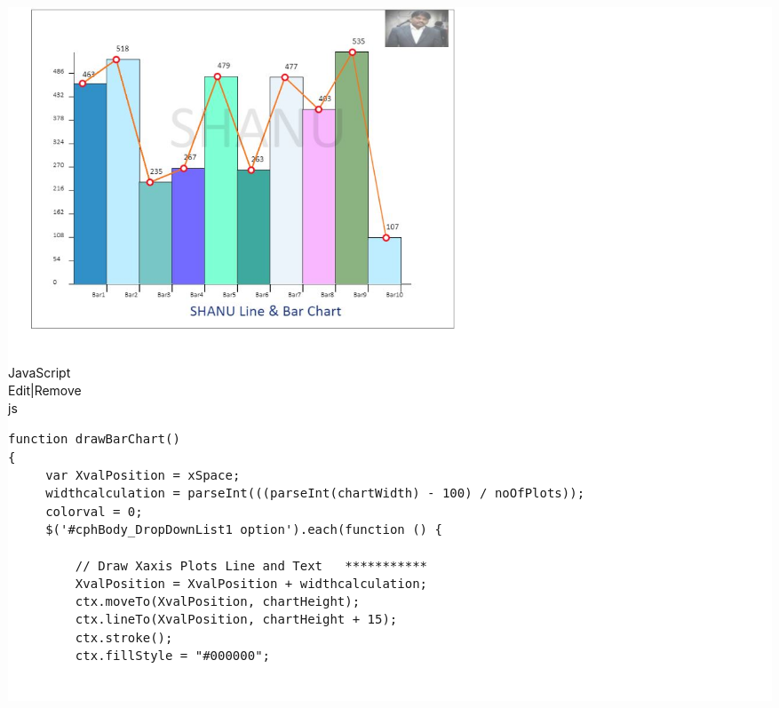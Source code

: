 <img id="141403" src="141403-5.jpg" alt="" width="524" height="362"></div>
<div>&nbsp;
<div class="scriptcode">
<div class="pluginEditHolder" pluginCommand="mceScriptCode">
<div class="title"><span>JavaScript</span></div>
<div class="pluginLinkHolder"><span class="pluginEditHolderLink">Edit</span>|<span class="pluginRemoveHolderLink">Remove</span></div>
<span class="hidden">js</span>

<div class="preview">
<pre class="js"><span class="js__operator">function</span>&nbsp;drawBarChart()&nbsp;&nbsp;&nbsp;&nbsp;
<span class="js__brace">{</span>&nbsp;&nbsp;&nbsp;
&nbsp;&nbsp;&nbsp;&nbsp;&nbsp;<span class="js__statement">var</span>&nbsp;XvalPosition&nbsp;=&nbsp;xSpace;&nbsp;&nbsp;&nbsp;
&nbsp;&nbsp;&nbsp;&nbsp;&nbsp;widthcalculation&nbsp;=&nbsp;<span class="js__function">parseInt</span>(((<span class="js__function">parseInt</span>(chartWidth)&nbsp;-&nbsp;<span class="js__num">100</span>)&nbsp;/&nbsp;noOfPlots));&nbsp;&nbsp;&nbsp;
&nbsp;&nbsp;&nbsp;&nbsp;&nbsp;colorval&nbsp;=&nbsp;<span class="js__num">0</span>;&nbsp;&nbsp;&nbsp;
&nbsp;&nbsp;&nbsp;&nbsp;&nbsp;$(<span class="js__string">'#cphBody_DropDownList1&nbsp;option'</span>).each(<span class="js__operator">function</span>&nbsp;()&nbsp;<span class="js__brace">{</span>&nbsp;&nbsp;&nbsp;
&nbsp;&nbsp;&nbsp;
&nbsp;&nbsp;&nbsp;&nbsp;&nbsp;&nbsp;&nbsp;&nbsp;&nbsp;<span class="js__sl_comment">//&nbsp;Draw&nbsp;Xaxis&nbsp;Plots&nbsp;Line&nbsp;and&nbsp;Text&nbsp;&nbsp;&nbsp;***********&nbsp;&nbsp;</span>&nbsp;
&nbsp;&nbsp;&nbsp;&nbsp;&nbsp;&nbsp;&nbsp;&nbsp;&nbsp;XvalPosition&nbsp;=&nbsp;XvalPosition&nbsp;&#43;&nbsp;widthcalculation;&nbsp;&nbsp;&nbsp;
&nbsp;&nbsp;&nbsp;&nbsp;&nbsp;&nbsp;&nbsp;&nbsp;&nbsp;ctx.moveTo(XvalPosition,&nbsp;chartHeight);&nbsp;&nbsp;&nbsp;
&nbsp;&nbsp;&nbsp;&nbsp;&nbsp;&nbsp;&nbsp;&nbsp;&nbsp;ctx.lineTo(XvalPosition,&nbsp;chartHeight&nbsp;&#43;&nbsp;<span class="js__num">15</span>);&nbsp;&nbsp;&nbsp;
&nbsp;&nbsp;&nbsp;&nbsp;&nbsp;&nbsp;&nbsp;&nbsp;&nbsp;ctx.stroke();&nbsp;&nbsp;&nbsp;
&nbsp;&nbsp;&nbsp;&nbsp;&nbsp;&nbsp;&nbsp;&nbsp;&nbsp;ctx.fillStyle&nbsp;=&nbsp;<span class="js__string">&quot;#000000&quot;</span>;&nbsp;&nbsp;&nbsp;